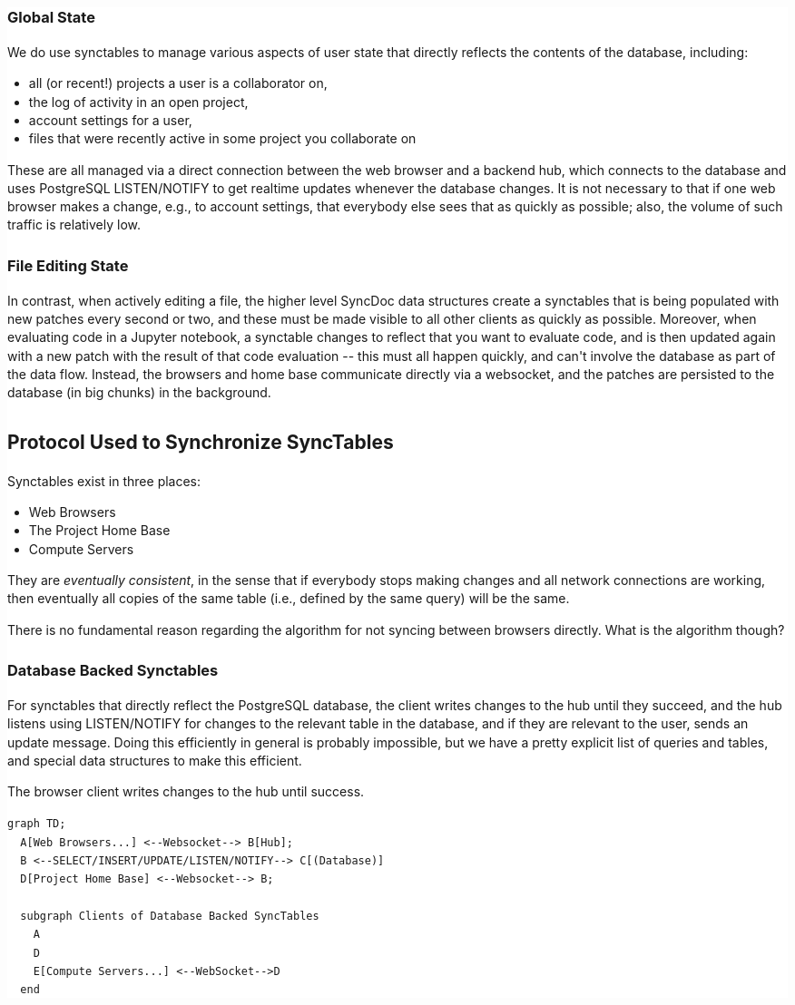 ### Global State

We do use synctables to manage various aspects of user state that directly reflects the contents of the database, including:

- all (or recent!) projects a user is a collaborator on,
- the log of activity in an open project,
- account settings for a user,
- files that were recently active in some project you collaborate on

These are all managed via a direct connection between the web browser and a backend hub, which connects to the database and uses PostgreSQL LISTEN/NOTIFY to get realtime updates whenever the database changes. It is not necessary to that if one web browser makes a change, e.g., to account settings, that everybody else sees that as quickly as possible; also, the volume of such traffic is relatively low.

### File Editing State

In contrast, when actively editing a file, the higher level SyncDoc data structures create a synctables that is being populated with new patches every second or two, and these must be made visible to
all other clients as quickly as possible. Moreover, when evaluating code in a Jupyter notebook, a synctable changes to reflect that you want to evaluate code, and is then updated again with a new patch with the result of that code evaluation -- this must all happen quickly, and can't involve the database as part of the data flow. Instead, the browsers and home base communicate directly via a websocket, and the patches are persisted to the database (in big chunks) in the background.

## Protocol Used to Synchronize SyncTables

Synctables exist in three places:

- Web Browsers
- The Project Home Base
- Compute Servers

They are _eventually consistent_, in the sense that if everybody stops making changes and all network connections are working, then eventually all copies of the same table \(i.e., defined by the same query\) will be the same.

There is no fundamental reason regarding the algorithm for not syncing between browsers directly. What is the algorithm though?

### Database Backed Synctables

For synctables that directly reflect the PostgreSQL database, the client writes changes to the hub until they succeed, and the hub listens using LISTEN/NOTIFY for changes to the relevant table in the database, and if they are relevant to the user, sends an update message. Doing this efficiently in general is probably impossible, but we have a pretty explicit list of queries and tables, and special data structures to make this efficient.

The browser client writes changes to the hub until success.

```mermaid
graph TD;
  A[Web Browsers...] <--Websocket--> B[Hub];
  B <--SELECT/INSERT/UPDATE/LISTEN/NOTIFY--> C[(Database)]
  D[Project Home Base] <--Websocket--> B;

  subgraph Clients of Database Backed SyncTables
    A
    D
    E[Compute Servers...] <--WebSocket-->D
  end
```
